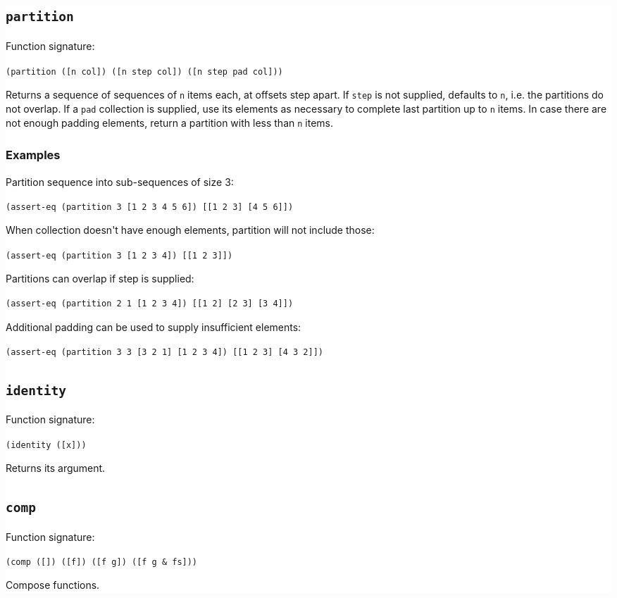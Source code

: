 
## `partition`
Function signature:

```
(partition ([n col]) ([n step col]) ([n step pad col]))
```

Returns a sequence of sequences of `n` items each, at offsets step
apart. If `step` is not supplied, defaults to `n`, i.e. the partitions
do not overlap. If a `pad` collection is supplied, use its elements as
necessary to complete last partition up to `n` items. In case there
are not enough padding elements, return a partition with less than `n`
items.

### Examples
Partition sequence into sub-sequences of size 3:

``` fennel
(assert-eq (partition 3 [1 2 3 4 5 6]) [[1 2 3] [4 5 6]])
```

When collection doesn't have enough elements, partition will not include those:

``` fennel
(assert-eq (partition 3 [1 2 3 4]) [[1 2 3]])
```

Partitions can overlap if step is supplied:

``` fennel
(assert-eq (partition 2 1 [1 2 3 4]) [[1 2] [2 3] [3 4]])
```

Additional padding can be used to supply insufficient elements:

``` fennel
(assert-eq (partition 3 3 [3 2 1] [1 2 3 4]) [[1 2 3] [4 3 2]])
```

## `identity`
Function signature:

```
(identity ([x]))
```

Returns its argument.

## `comp`
Function signature:

```
(comp ([]) ([f]) ([f g]) ([f g & fs]))
```

Compose functions.
